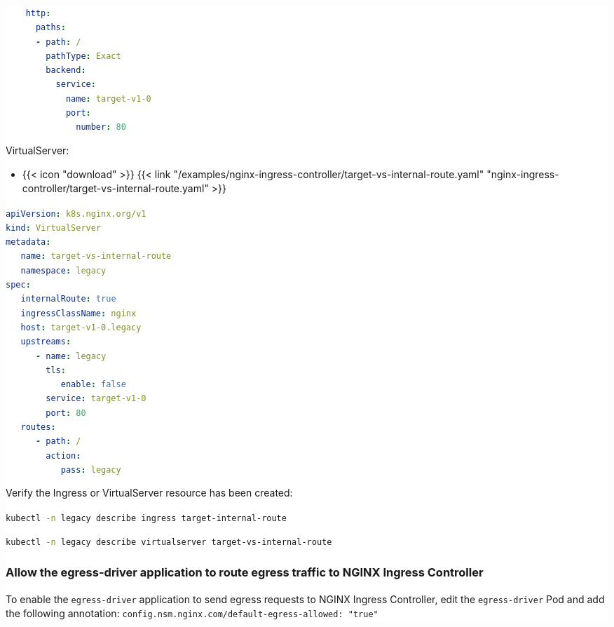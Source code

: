 ```yaml
    http:
      paths:
      - path: /
        pathType: Exact
        backend:
          service:
            name: target-v1-0
            port:
              number: 80
```

VirtualServer:

- {{< icon "download" >}} {{< link "/examples/nginx-ingress-controller/target-vs-internal-route.yaml" "nginx-ingress-controller/target-vs-internal-route.yaml" >}}

```yaml
apiVersion: k8s.nginx.org/v1
kind: VirtualServer
metadata:
   name: target-vs-internal-route
   namespace: legacy
spec:
   internalRoute: true
   ingressClassName: nginx
   host: target-v1-0.legacy
   upstreams:
      - name: legacy
        tls:
           enable: false
        service: target-v1-0
        port: 80
   routes:
      - path: /
        action:
           pass: legacy
```

Verify the Ingress or VirtualServer resource has been created:

```bash
kubectl -n legacy describe ingress target-internal-route
```

```bash
kubectl -n legacy describe virtualserver target-vs-internal-route
```

### Allow the egress-driver application to route egress traffic to NGINX Ingress Controller

To enable the `egress-driver` application to send egress requests to NGINX Ingress Controller, edit the `egress-driver` Pod and add the following annotation:
 `config.nsm.nginx.com/default-egress-allowed: "true"`
